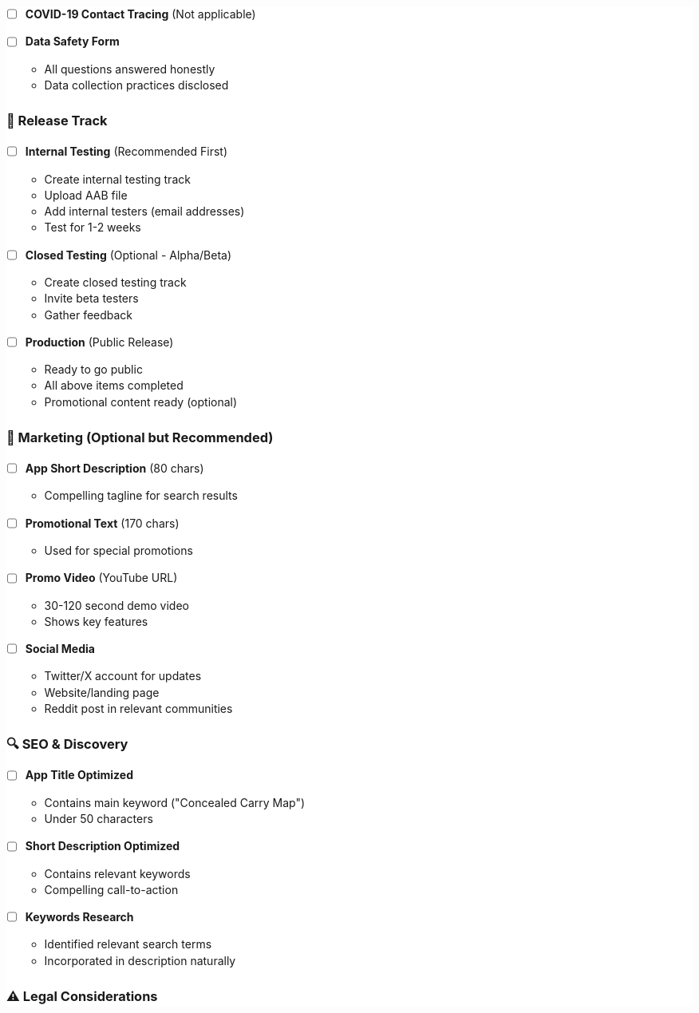 - [ ] **COVID-19 Contact Tracing** (Not applicable)

- [ ] **Data Safety Form**
  - All questions answered honestly
  - Data collection practices disclosed

### 🚀 Release Track

- [ ] **Internal Testing** (Recommended First)
  - Create internal testing track
  - Upload AAB file
  - Add internal testers (email addresses)
  - Test for 1-2 weeks

- [ ] **Closed Testing** (Optional - Alpha/Beta)
  - Create closed testing track
  - Invite beta testers
  - Gather feedback

- [ ] **Production** (Public Release)
  - Ready to go public
  - All above items completed
  - Promotional content ready (optional)

### 📣 Marketing (Optional but Recommended)

- [ ] **App Short Description** (80 chars)
  - Compelling tagline for search results

- [ ] **Promotional Text** (170 chars)
  - Used for special promotions

- [ ] **Promo Video** (YouTube URL)
  - 30-120 second demo video
  - Shows key features

- [ ] **Social Media**
  - Twitter/X account for updates
  - Website/landing page
  - Reddit post in relevant communities

### 🔍 SEO & Discovery

- [ ] **App Title Optimized**
  - Contains main keyword ("Concealed Carry Map")
  - Under 50 characters

- [ ] **Short Description Optimized**
  - Contains relevant keywords
  - Compelling call-to-action

- [ ] **Keywords Research**
  - Identified relevant search terms
  - Incorporated in description naturally

### ⚠️ Legal Considerations
